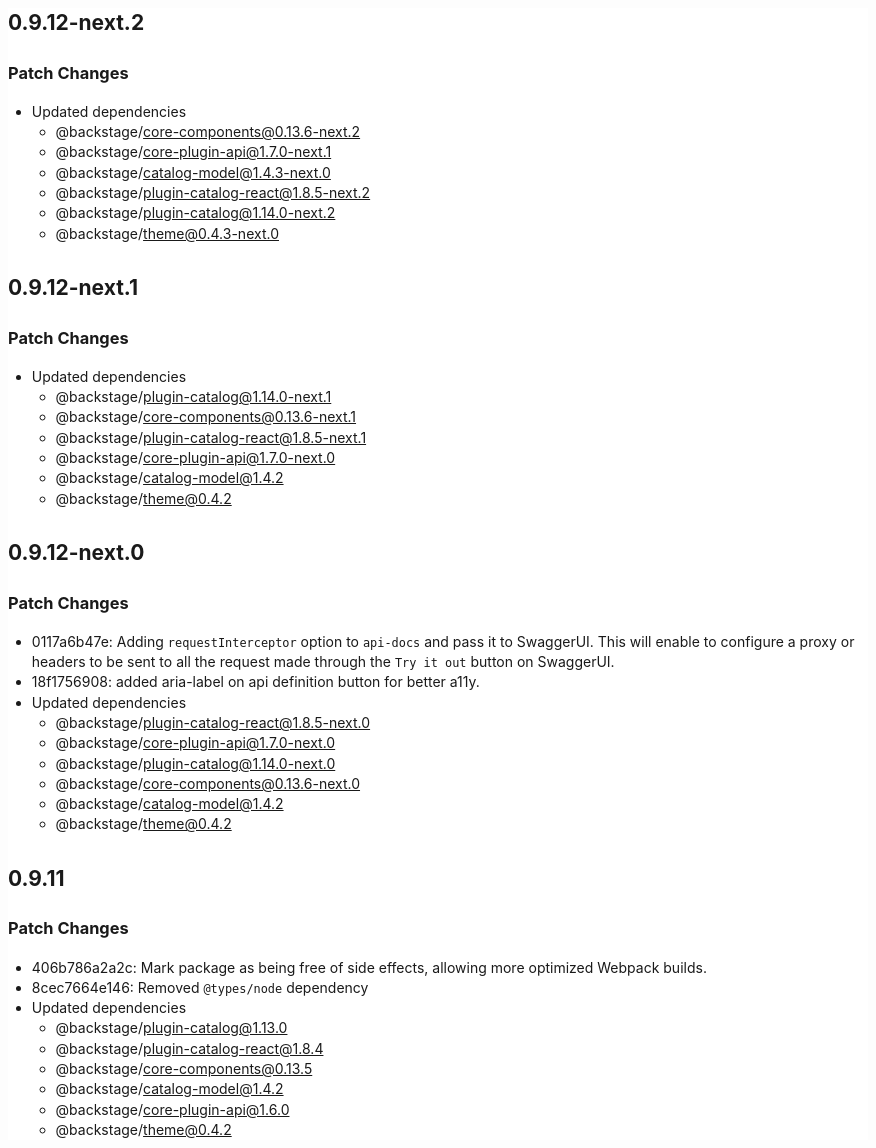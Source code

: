 ## 0.9.12-next.2

### Patch Changes

- Updated dependencies
  - @backstage/core-components@0.13.6-next.2
  - @backstage/core-plugin-api@1.7.0-next.1
  - @backstage/catalog-model@1.4.3-next.0
  - @backstage/plugin-catalog-react@1.8.5-next.2
  - @backstage/plugin-catalog@1.14.0-next.2
  - @backstage/theme@0.4.3-next.0

## 0.9.12-next.1

### Patch Changes

- Updated dependencies
  - @backstage/plugin-catalog@1.14.0-next.1
  - @backstage/core-components@0.13.6-next.1
  - @backstage/plugin-catalog-react@1.8.5-next.1
  - @backstage/core-plugin-api@1.7.0-next.0
  - @backstage/catalog-model@1.4.2
  - @backstage/theme@0.4.2

## 0.9.12-next.0

### Patch Changes

- 0117a6b47e: Adding `requestInterceptor` option to `api-docs` and pass it to SwaggerUI. This will enable to configure a proxy or headers to be sent to all the request made through the `Try it out` button on SwaggerUI.
- 18f1756908: added aria-label on api definition button for better a11y.
- Updated dependencies
  - @backstage/plugin-catalog-react@1.8.5-next.0
  - @backstage/core-plugin-api@1.7.0-next.0
  - @backstage/plugin-catalog@1.14.0-next.0
  - @backstage/core-components@0.13.6-next.0
  - @backstage/catalog-model@1.4.2
  - @backstage/theme@0.4.2

## 0.9.11

### Patch Changes

- 406b786a2a2c: Mark package as being free of side effects, allowing more optimized Webpack builds.
- 8cec7664e146: Removed `@types/node` dependency
- Updated dependencies
  - @backstage/plugin-catalog@1.13.0
  - @backstage/plugin-catalog-react@1.8.4
  - @backstage/core-components@0.13.5
  - @backstage/catalog-model@1.4.2
  - @backstage/core-plugin-api@1.6.0
  - @backstage/theme@0.4.2

